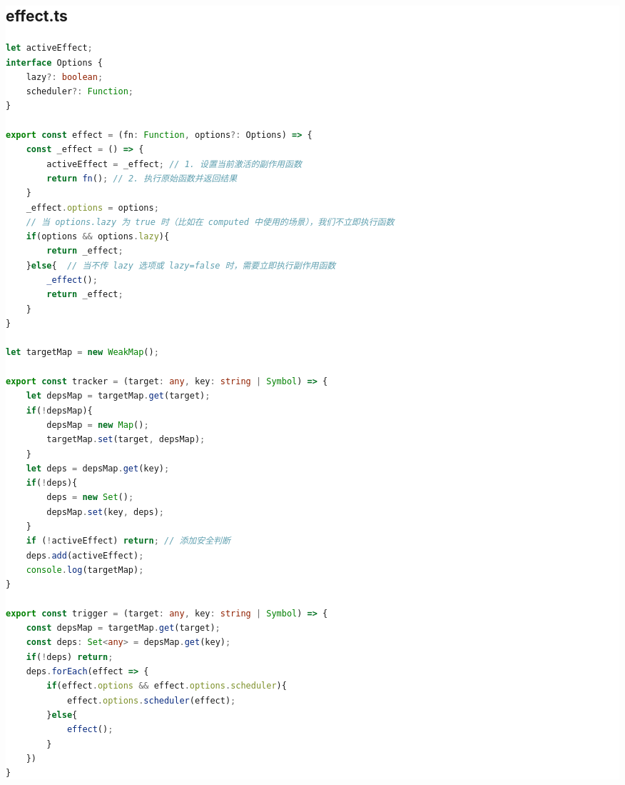 ## effect.ts

```ts
let activeEffect;
interface Options {
    lazy?: boolean;
    scheduler?: Function;
}

export const effect = (fn: Function, options?: Options) => {
    const _effect = () => {
        activeEffect = _effect; // 1. 设置当前激活的副作用函数
        return fn(); // 2. 执行原始函数并返回结果
    }
    _effect.options = options;
    // 当 options.lazy 为 true 时（比如在 computed 中使用的场景），我们不立即执行函数
    if(options && options.lazy){
        return _effect;
    }else{  // 当不传 lazy 选项或 lazy=false 时，需要立即执行副作用函数
        _effect();
        return _effect;
    }
}

let targetMap = new WeakMap();

export const tracker = (target: any, key: string | Symbol) => {
    let depsMap = targetMap.get(target);
    if(!depsMap){
        depsMap = new Map();
        targetMap.set(target, depsMap);
    }
    let deps = depsMap.get(key);
    if(!deps){
        deps = new Set();
        depsMap.set(key, deps);
    }
    if (!activeEffect) return; // 添加安全判断
    deps.add(activeEffect);
    console.log(targetMap);
}

export const trigger = (target: any, key: string | Symbol) => {
    const depsMap = targetMap.get(target);
    const deps: Set<any> = depsMap.get(key);
    if(!deps) return;
    deps.forEach(effect => {
        if(effect.options && effect.options.scheduler){
            effect.options.scheduler(effect);
        }else{
            effect();
        }
    })
}
```
